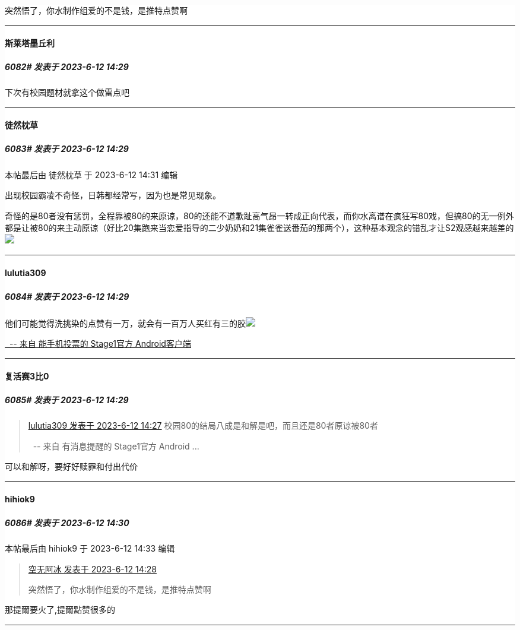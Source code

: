 突然悟了，你水制作组爱的不是钱，是推特点赞啊

*****

####  斯莱塔墨丘利  
##### 6082#       发表于 2023-6-12 14:29

下次有校园题材就拿这个做雷点吧

*****

####  徒然枕草  
##### 6083#       发表于 2023-6-12 14:29

 本帖最后由 徒然枕草 于 2023-6-12 14:31 编辑 

出现校园霸凌不奇怪，日韩都经常写，因为也是常见现象。

奇怪的是80者没有惩罚，全程靠被80的来原谅，80的还能不道歉趾高气昂一转成正向代表，而你水离谱在疯狂写80戏，但搞80的无一例外都是让被80的来主动原谅（好比20集跑来当恋爱指导的二少奶奶和21集雀雀送番茄的那两个），这种基本观念的错乱才让S2观感越来越差的<img src="https://static.saraba1st.com/image/smiley/face2017/034.png" referrerpolicy="no-referrer">

*****

####  lulutia309  
##### 6084#       发表于 2023-6-12 14:29

他们可能觉得洗挑染的点赞有一万，就会有一百万人买红有三的胶<img src="https://static.saraba1st.com/image/smiley/face2017/067.png" referrerpolicy="no-referrer">

[  -- 来自 能手机投票的 Stage1官方 Android客户端](https://www.coolapk.com/apk/140634)

*****

####  复活赛3比0  
##### 6085#       发表于 2023-6-12 14:29

<blockquote><a href="httphttps://bbs.saraba1st.com/2b/forum.php?mod=redirect&amp;goto=findpost&amp;pid=61250139&amp;ptid=2138751" target="_blank">lulutia309 发表于 2023-6-12 14:27</a>
校园80的结局八成是和解是吧，而且还是80者原谅被80者

  -- 来自 有消息提醒的 Stage1官方 Android ...</blockquote>
可以和解呀，要好好赎罪和付出代价

*****

####  hihiok9  
##### 6086#       发表于 2023-6-12 14:30

 本帖最后由 hihiok9 于 2023-6-12 14:33 编辑 
<blockquote><a href="httphttps://bbs.saraba1st.com/2b/forum.php?mod=redirect&amp;goto=findpost&amp;pid=61250153&amp;ptid=2138751" target="_blank">空无阿冰 发表于 2023-6-12 14:28</a>

突然悟了，你水制作组爱的不是钱，是推特点赞啊</blockquote>
那提爾要火了,提爾點赞很多的

*****
